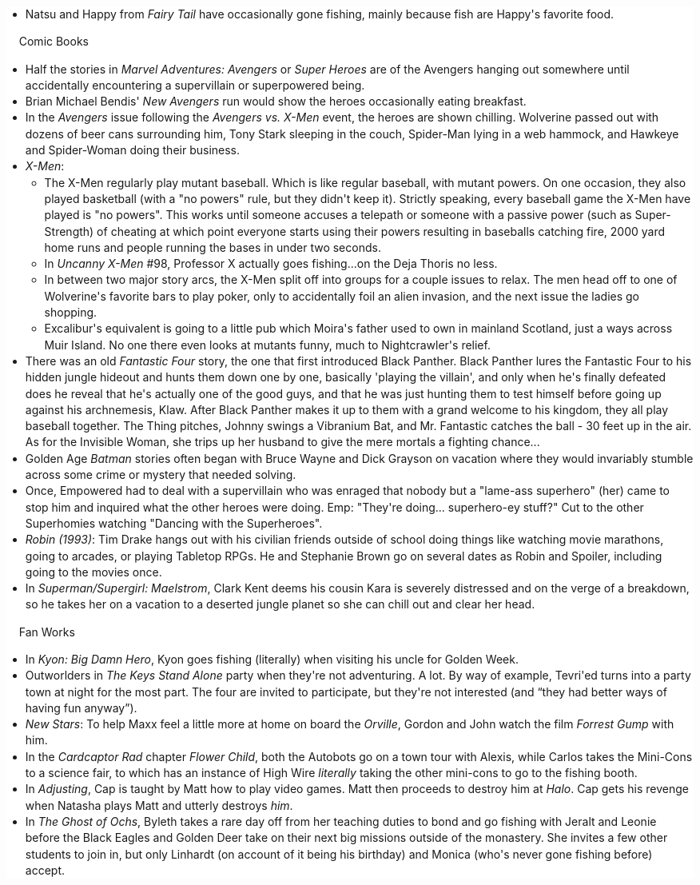 -   Natsu and Happy from _Fairy Tail_ have occasionally gone fishing, mainly because fish are Happy's favorite food.

    Comic Books 

-   Half the stories in _Marvel Adventures: Avengers_ or _Super Heroes_ are of the Avengers hanging out somewhere until accidentally encountering a supervillain or superpowered being.
-   Brian Michael Bendis' _New Avengers_ run would show the heroes occasionally eating breakfast.
-   In the _Avengers_ issue following the _Avengers vs. X-Men_ event, the heroes are shown chilling. Wolverine passed out with dozens of beer cans surrounding him, Tony Stark sleeping in the couch, Spider-Man lying in a web hammock, and Hawkeye and Spider-Woman doing their business.
-   _X-Men_:
    -   The X-Men regularly play mutant baseball. Which is like regular baseball, with mutant powers. On one occasion, they also played basketball (with a "no powers" rule, but they didn't keep it). Strictly speaking, every baseball game the X-Men have played is "no powers". This works until someone accuses a telepath or someone with a passive power (such as Super-Strength) of cheating at which point everyone starts using their powers resulting in baseballs catching fire, 2000 yard home runs and people running the bases in under two seconds.
    -   In _Uncanny X-Men_ #98, Professor X actually goes fishing...on the Deja Thoris no less.
    -   In between two major story arcs, the X-Men split off into groups for a couple issues to relax. The men head off to one of Wolverine's favorite bars to play poker, only to accidentally foil an alien invasion, and the next issue the ladies go shopping.
    -   Excalibur's equivalent is going to a little pub which Moira's father used to own in mainland Scotland, just a ways across Muir Island. No one there even looks at mutants funny, much to Nightcrawler's relief.
-   There was an old _Fantastic Four_ story, the one that first introduced Black Panther. Black Panther lures the Fantastic Four to his hidden jungle hideout and hunts them down one by one, basically 'playing the villain', and only when he's finally defeated does he reveal that he's actually one of the good guys, and that he was just hunting them to test himself before going up against his archnemesis, Klaw. After Black Panther makes it up to them with a grand welcome to his kingdom, they all play baseball together. The Thing pitches, Johnny swings a Vibranium Bat, and Mr. Fantastic catches the ball - 30 feet up in the air. As for the Invisible Woman, she trips up her husband to give the mere mortals a fighting chance...
-   Golden Age _Batman_ stories often began with Bruce Wayne and Dick Grayson on vacation where they would invariably stumble across some crime or mystery that needed solving.
-   Once, Empowered had to deal with a supervillain who was enraged that nobody but a "lame-ass superhero" (her) came to stop him and inquired what the other heroes were doing. Emp: "They're doing... superhero-ey stuff?" Cut to the other Superhomies watching "Dancing with the Superheroes".
-   _Robin (1993)_: Tim Drake hangs out with his civilian friends outside of school doing things like watching movie marathons, going to arcades, or playing Tabletop RPGs. He and Stephanie Brown go on several dates as Robin and Spoiler, including going to the movies once.
-   In _Superman/Supergirl: Maelstrom_, Clark Kent deems his cousin Kara is severely distressed and on the verge of a breakdown, so he takes her on a vacation to a deserted jungle planet so she can chill out and clear her head.

    Fan Works 

-   In _Kyon: Big Damn Hero_, Kyon goes fishing (literally) when visiting his uncle for Golden Week.
-   Outworlders in _The Keys Stand Alone_ party when they're not adventuring. A lot. By way of example, Tevri'ed turns into a party town at night for the most part. The four are invited to participate, but they're not interested (and “they had better ways of having fun anyway”).
-   _New Stars_: To help Maxx feel a little more at home on board the _Orville_, Gordon and John watch the film _Forrest Gump_ with him.
-   In the _Cardcaptor Rad_ chapter _Flower Child_, both the Autobots go on a town tour with Alexis, while Carlos takes the Mini-Cons to a science fair, to which has an instance of High Wire _literally_ taking the other mini-cons to go to the fishing booth.
-   In _Adjusting_, Cap is taught by Matt how to play video games. Matt then proceeds to destroy him at _Halo_. Cap gets his revenge when Natasha plays Matt and utterly destroys _him_.
-   In _The Ghost of Ochs_, Byleth takes a rare day off from her teaching duties to bond and go fishing with Jeralt and Leonie before the Black Eagles and Golden Deer take on their next big missions outside of the monastery. She invites a few other students to join in, but only Linhardt (on account of it being his birthday) and Monica (who's never gone fishing before) accept.
